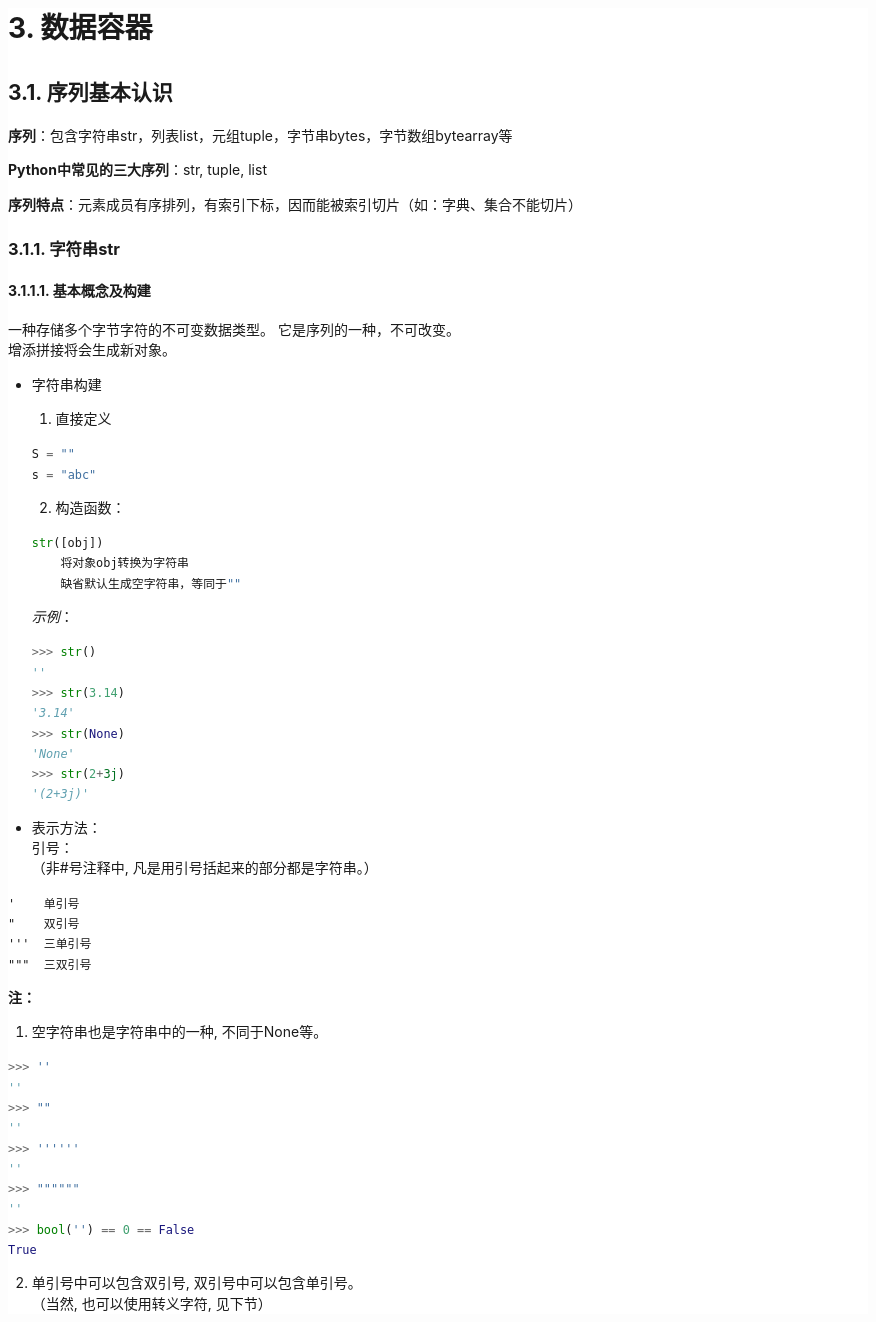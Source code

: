 # 3. 数据容器

## 3.1. 序列基本认识

**序列**：包含字符串str，列表list，元组tuple，字节串bytes，字节数组bytearray等  

**Python中常见的三大序列**：str, tuple, list  

**序列特点**：元素成员有序排列，有索引下标，因而能被索引切片（如：字典、集合不能切片）  

### 3.1.1. 字符串str
#### 3.1.1.1. 基本概念及构建
一种存储多个字节字符的不可变数据类型。
它是序列的一种，不可改变。  
增添拼接将会生成新对象。

- 字符串构建  
  1) 直接定义  
  ```python
  S = ""
  s = "abc"
  ```
  2) 构造函数：  
  ```python
  str([obj])
      将对象obj转换为字符串
      缺省默认生成空字符串，等同于""
  ```
  *示例*：
  ```python
  >>> str()
  ''
  >>> str(3.14)
  '3.14'
  >>> str(None)
  'None'
  >>> str(2+3j)
  '(2+3j)'
  ```

- 表示方法：  
引号：  
（非#号注释中, 凡是用引号括起来的部分都是字符串。）  
```
'    单引号
"    双引号
'''  三单引号
"""  三双引号
```
**注：**  
  1. 空字符串也是字符串中的一种, 不同于None等。  
```python
>>> ''
''
>>> ""
''
>>> ''''''
''
>>> """"""
''
>>> bool('') == 0 == False
True
```
 2. 单引号中可以包含双引号, 双引号中可以包含单引号。  
 （当然, 也可以使用转义字符, 见下节）  